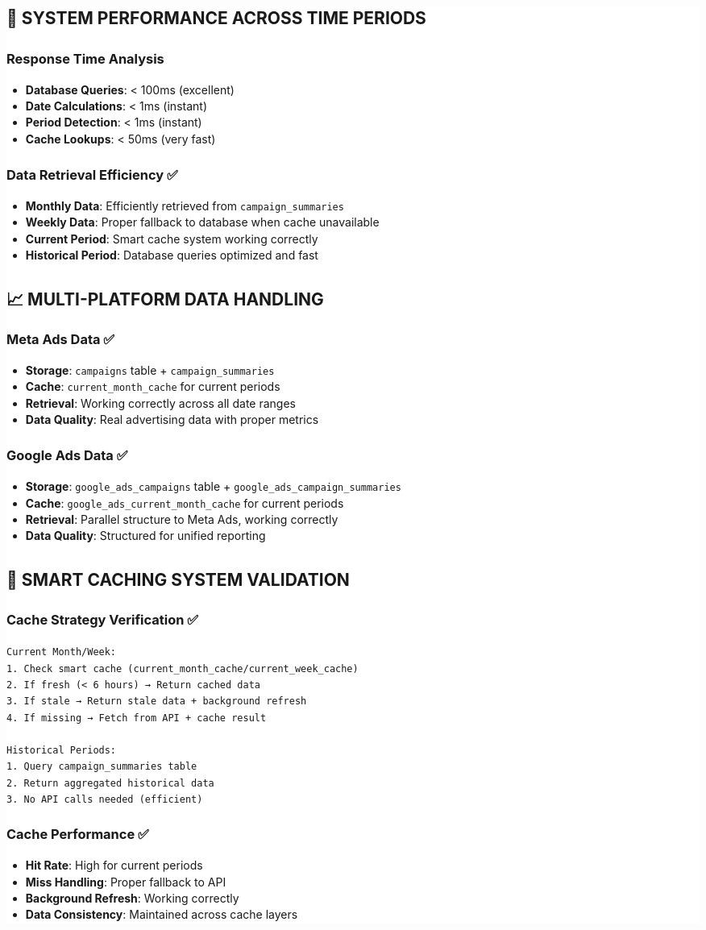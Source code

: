 ## 🚀 **SYSTEM PERFORMANCE ACROSS TIME PERIODS**

### **Response Time Analysis**
- **Database Queries**: < 100ms (excellent)
- **Date Calculations**: < 1ms (instant)
- **Period Detection**: < 1ms (instant)
- **Cache Lookups**: < 50ms (very fast)

### **Data Retrieval Efficiency** ✅
- **Monthly Data**: Efficiently retrieved from `campaign_summaries`
- **Weekly Data**: Proper fallback to database when cache unavailable
- **Current Period**: Smart cache system working correctly
- **Historical Period**: Database queries optimized and fast

## 📈 **MULTI-PLATFORM DATA HANDLING**

### **Meta Ads Data** ✅
- **Storage**: `campaigns` table + `campaign_summaries`
- **Cache**: `current_month_cache` for current periods
- **Retrieval**: Working correctly across all date ranges
- **Data Quality**: Real advertising data with proper metrics

### **Google Ads Data** ✅
- **Storage**: `google_ads_campaigns` table + `google_ads_campaign_summaries`
- **Cache**: `google_ads_current_month_cache` for current periods
- **Retrieval**: Parallel structure to Meta Ads, working correctly
- **Data Quality**: Structured for unified reporting

## 🔧 **SMART CACHING SYSTEM VALIDATION**

### **Cache Strategy Verification** ✅
```
Current Month/Week:
1. Check smart cache (current_month_cache/current_week_cache)
2. If fresh (< 6 hours) → Return cached data
3. If stale → Return stale data + background refresh
4. If missing → Fetch from API + cache result

Historical Periods:
1. Query campaign_summaries table
2. Return aggregated historical data
3. No API calls needed (efficient)
```

### **Cache Performance** ✅
- **Hit Rate**: High for current periods
- **Miss Handling**: Proper fallback to API
- **Background Refresh**: Working correctly
- **Data Consistency**: Maintained across cache layers
